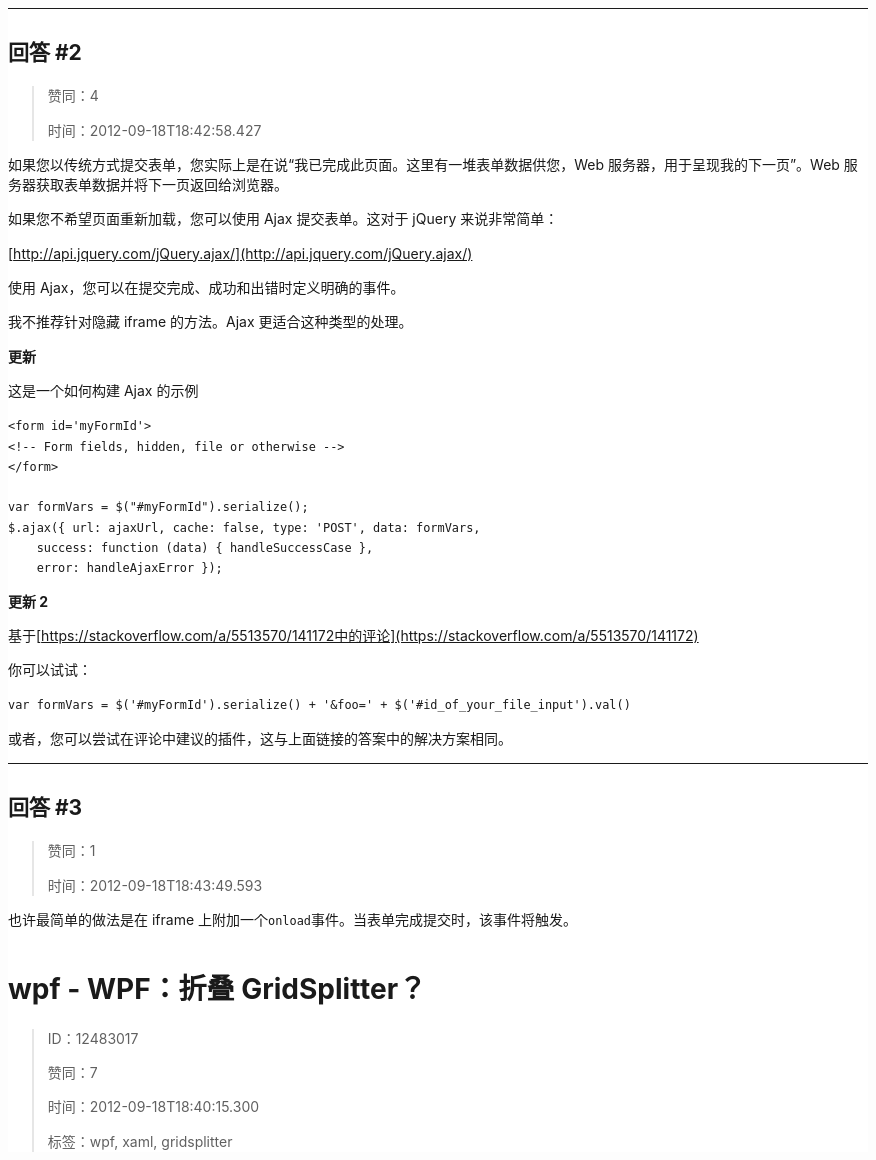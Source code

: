 * * *

## 回答 #2

> 赞同：4
> 
> 时间：2012-09-18T18:42:58.427

如果您以传统方式提交表单，您实际上是在说“我已完成此页面。这里有一堆表单数据供您，Web 服务器，用于呈现我的下一页”。Web 服务器获取表单数据并将下一页返回给浏览器。

如果您不希望页面重新加载，您可以使用 Ajax 提交表单。这对于 jQuery 来说非常简单：

[http://api.jquery.com/jQuery.ajax/](http://api.jquery.com/jQuery.ajax/)

使用 Ajax，您可以在提交完成、成功和出错时定义明确的事件。

我不推荐针对隐藏 iframe 的方法。Ajax 更适合这种类型的处理。

**更新**

这是一个如何构建 Ajax 的示例

```
<form id='myFormId'>
<!-- Form fields, hidden, file or otherwise -->
</form>

var formVars = $("#myFormId").serialize();
$.ajax({ url: ajaxUrl, cache: false, type: 'POST', data: formVars, 
    success: function (data) { handleSuccessCase }, 
    error: handleAjaxError }); 
```

**更新 2**

基于[https://stackoverflow.com/a/5513570/141172中的评论](https://stackoverflow.com/a/5513570/141172)

你可以试试：

```
var formVars = $('#myFormId').serialize() + '&foo=' + $('#id_of_your_file_input').val() 
```

或者，您可以尝试在评论中建议的插件，这与上面链接的答案中的解决方案相同。

* * *

## 回答 #3

> 赞同：1
> 
> 时间：2012-09-18T18:43:49.593

也许最简单的做法是在 iframe 上附加一个`onload`事件。当表单完成提交时，该事件将触发。

# wpf - WPF：折叠 GridSplitter？

> ID：12483017
> 
> 赞同：7
> 
> 时间：2012-09-18T18:40:15.300
> 
> 标签：wpf, xaml, gridsplitter
